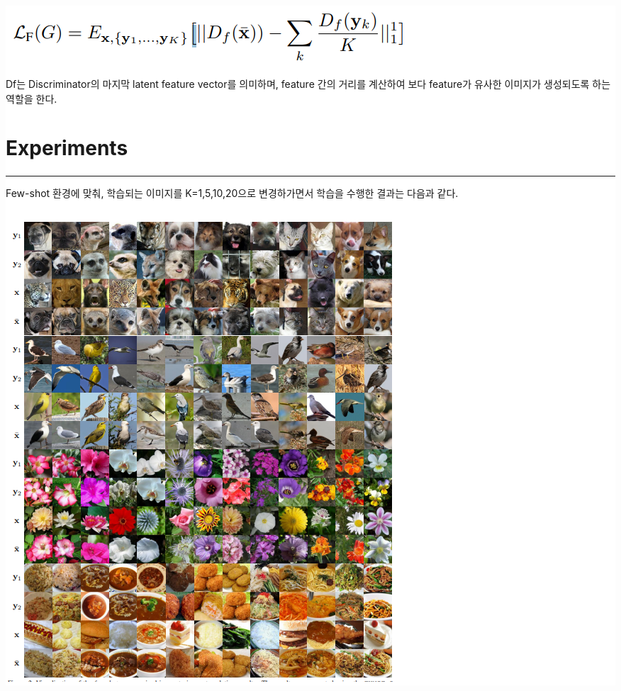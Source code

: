 ![Representative image](https://github.com/jis478/Paper_review/blob/master/imgs/funit/8.jpg.png)
  
Df는 Discriminator의 마지막 latent feature vector를 의미하며, feature 간의 거리를 계산하여 보다 feature가 유사한 이미지가 생성되도록 하는 역할을 한다. 


# Experiments
-------------

Few-shot 환경에 맞춰, 학습되는 이미지를 K=1,5,10,20으로 변경하가면서 학습을 수행한 결과는 다음과 같다.
![Representative image](https://github.com/jis478/Paper_review/blob/master/imgs/funit/9.jpg.png)
 